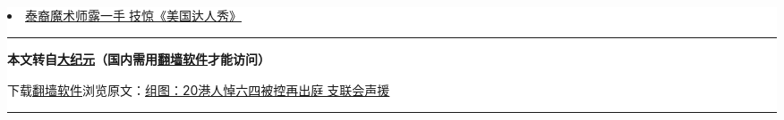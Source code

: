 <li><a href="https://github.com/ffdgji348/djy/blob/master/gb/21/6/11/n13015006.md#1">泰裔魔术师露一手 技惊《美国达人秀》</a></li>
<hr>

<strong>本文转自<a href="https://www.epochtimes.com">大纪元</a>（国内需用<a href="https://github.com/vafwmd3527/www/blob/master/README.md#8">翻墙软件</a>才能访问）</strong><p>下载<a href="https://github.com/vafwmd3527/www/blob/master/README.md#8">翻墙软件</a>浏览原文：<a href="https://www.epochtimes.com/gb/21/6/12/n13017163.htm">组图：20港人悼六四被控再出庭 支联会声援</a></p><hr>
